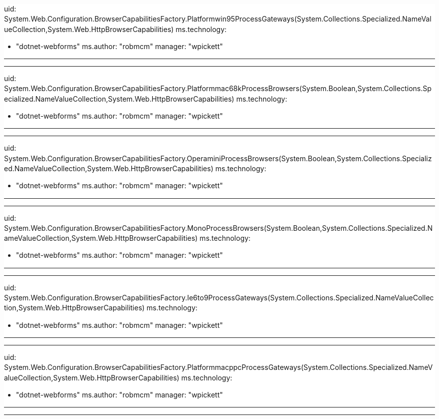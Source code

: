 uid: System.Web.Configuration.BrowserCapabilitiesFactory.Platformwin95ProcessGateways(System.Collections.Specialized.NameValueCollection,System.Web.HttpBrowserCapabilities)
ms.technology: 
  - "dotnet-webforms"
ms.author: "robmcm"
manager: "wpickett"
---

---
uid: System.Web.Configuration.BrowserCapabilitiesFactory.Platformmac68kProcessBrowsers(System.Boolean,System.Collections.Specialized.NameValueCollection,System.Web.HttpBrowserCapabilities)
ms.technology: 
  - "dotnet-webforms"
ms.author: "robmcm"
manager: "wpickett"
---

---
uid: System.Web.Configuration.BrowserCapabilitiesFactory.OperaminiProcessBrowsers(System.Boolean,System.Collections.Specialized.NameValueCollection,System.Web.HttpBrowserCapabilities)
ms.technology: 
  - "dotnet-webforms"
ms.author: "robmcm"
manager: "wpickett"
---

---
uid: System.Web.Configuration.BrowserCapabilitiesFactory.MonoProcessBrowsers(System.Boolean,System.Collections.Specialized.NameValueCollection,System.Web.HttpBrowserCapabilities)
ms.technology: 
  - "dotnet-webforms"
ms.author: "robmcm"
manager: "wpickett"
---

---
uid: System.Web.Configuration.BrowserCapabilitiesFactory.Ie6to9ProcessGateways(System.Collections.Specialized.NameValueCollection,System.Web.HttpBrowserCapabilities)
ms.technology: 
  - "dotnet-webforms"
ms.author: "robmcm"
manager: "wpickett"
---

---
uid: System.Web.Configuration.BrowserCapabilitiesFactory.PlatformmacppcProcessGateways(System.Collections.Specialized.NameValueCollection,System.Web.HttpBrowserCapabilities)
ms.technology: 
  - "dotnet-webforms"
ms.author: "robmcm"
manager: "wpickett"
---

---